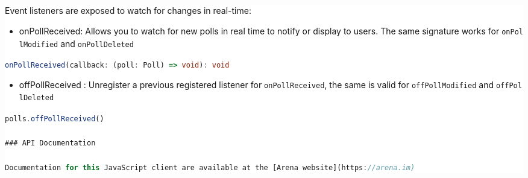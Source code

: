 Event listeners are exposed to watch for changes in real-time:

- onPollReceived: Allows you to watch for new polls in real time to notify or display to users. The same signature works for  `onPollModified` and `onPollDeleted`

```typescript
onPollReceived(callback: (poll: Poll) => void): void
```

- offPollReceived : Unregister a previous registered listener for `onPollReceived`, the same is valid for `offPollModified` and `offPollDeleted`

```typescript
polls.offPollReceived()

### API Documentation

Documentation for this JavaScript client are available at the [Arena website](https://arena.im)
